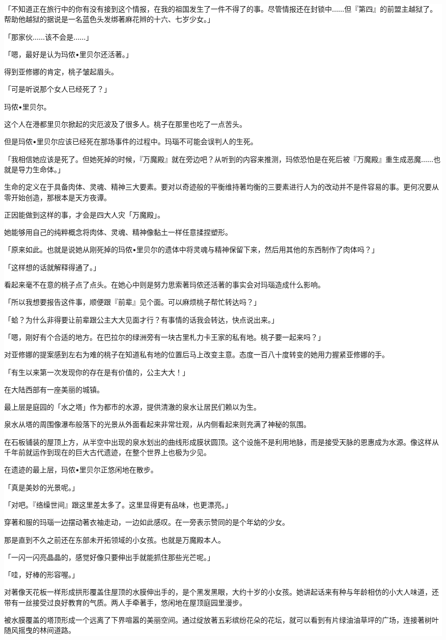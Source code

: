 「不知道正在旅行中的你有没有接到这个情报，在我的祖国发生了一件不得了的事。尽管情报还在封锁中……但『第四』的前盟主越狱了。帮助他越狱的据说是一名蓝色头发绑著麻花辫的十六、七岁少女。」

「那家伙……该不会是……」

「嗯，最好是认为玛侬•里贝尔还活著。」

得到亚修娜的肯定，桃子皱起眉头。

「可是听说那个女人已经死了？」

玛侬•里贝尔。

这个人在港都里贝尔掀起的灾厄波及了很多人。桃子在那里也吃了一点苦头。

但是玛侬•里贝尔应该已经死在那场事件的过程中。玛瑙不可能会误判人的生死。

「我相信她应该是死了。但她死掉的时候，『万魔殿』就在旁边吧？从听到的内容来推测，玛侬恐怕是在死后被『万魔殿』重生成恶魔……也就是导力生命体。」

生命的定义在于具备肉体、灵魂、精神三大要素。要对以奇迹般的平衡维持著均衡的三要素进行人为的改动并不是件容易的事。更何况要从零开始创造，那根本是天方夜谭。

正因能做到这样的事，才会是四大人灾「万魔殿」。

她能够用自己的纯粹概念将肉体、灵魂、精神像黏土一样任意揉捏塑形。

「原来如此。也就是说她从刚死掉的玛侬•里贝尔的遗体中将灵魂与精神保留下来，然后用其他的东西制作了肉体吗？」

「这样想的话就解释得通了。」

看起来毫不在意的桃子点了点头。在她心中则是努力思索著玛侬还活著的事实会对玛瑙造成什么影响。

「所以我想要报告这件事，顺便跟『前辈』见个面。可以麻烦桃子帮忙转达吗？」

「蛤？为什么非得要让前辈跟公主大大见面才行？有事情的话我会转达，快点说出来。」

「嗯，刚好有个合适的地方。在巴拉尔的绿洲旁有一块古里札力卡王家的私有地。桃子要一起来吗？」

对亚修娜的提案感到左右为难的桃子在知道私有地的位置后马上改变主意。态度一百八十度转变的她用力握紧亚修娜的手。

「有生以来第一次发现你的存在是有价值的，公主大大！」

在大陆西部有一座美丽的城镇。

最上层是庭园的「水之塔」作为都市的水源，提供清澈的泉水让居民们赖以为生。

泉水从塔的周围像瀑布般落下的光景从外面看起来非常壮观，从内侧看起来则充满了神秘的氛围。

在石板铺装的屋顶上方，从半空中出现的泉水划出的曲线形成膜状圆顶。这个设施不是利用地脉，而是接受天脉的恩惠成为水源。像这样从千年前就运作到现在的巨大古代遗迹，在整个世界上也极为少见。

在遗迹的最上层，玛侬•里贝尔正悠闲地在散步。

「真是美妙的光景呢。」

「对吧。『络缲世间』跟这里差太多了。这里显得更有品味，也更漂亮。」

穿著和服的玛瑙一边摆动著衣袖走动，一边如此感叹。在一旁表示赞同的是个年幼的少女。

那是直到不久之前还在东部未开拓领域的小女孩。也就是万魔殿本人。

「一闪一闪亮晶晶的，感觉好像只要伸出手就能抓住那些光芒呢。」

「哇，好棒的形容喔。」

对著像天花板一样形成拱形覆盖住屋顶的水膜伸出手的，是个黑发黑眼，大约十岁的小女孩。她讲起话来有种与年龄相仿的小大人味道，还带有一丝接受过良好教育的气质。两人手牵著手，悠闲地在屋顶庭园里漫步。

被水膜覆盖的塔顶形成一个远离了下界喧嚣的美丽空间。通过绽放著五彩缤纷花朵的花坛，就可以看到有片绿油油草坪的广场，连接著树叶随风摇曳的林间道路。
